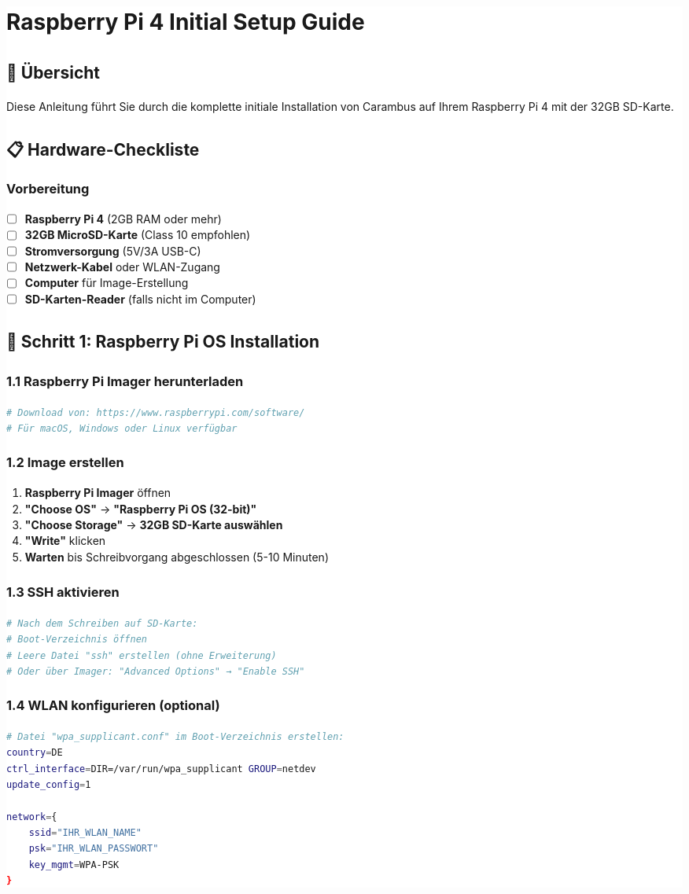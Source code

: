 # Raspberry Pi 4 Initial Setup Guide

## 🎯 Übersicht

Diese Anleitung führt Sie durch die komplette initiale Installation von Carambus auf Ihrem Raspberry Pi 4 mit der 32GB SD-Karte.

## 📋 Hardware-Checkliste

### Vorbereitung
- [ ] **Raspberry Pi 4** (2GB RAM oder mehr)
- [ ] **32GB MicroSD-Karte** (Class 10 empfohlen)
- [ ] **Stromversorgung** (5V/3A USB-C)
- [ ] **Netzwerk-Kabel** oder WLAN-Zugang
- [ ] **Computer** für Image-Erstellung
- [ ] **SD-Karten-Reader** (falls nicht im Computer)

## 🚀 Schritt 1: Raspberry Pi OS Installation

### 1.1 Raspberry Pi Imager herunterladen
```bash
# Download von: https://www.raspberrypi.com/software/
# Für macOS, Windows oder Linux verfügbar
```

### 1.2 Image erstellen
1. **Raspberry Pi Imager** öffnen
2. **"Choose OS"** → **"Raspberry Pi OS (32-bit)"**
3. **"Choose Storage"** → **32GB SD-Karte auswählen**
4. **"Write"** klicken
5. **Warten** bis Schreibvorgang abgeschlossen (5-10 Minuten)

### 1.3 SSH aktivieren
```bash
# Nach dem Schreiben auf SD-Karte:
# Boot-Verzeichnis öffnen
# Leere Datei "ssh" erstellen (ohne Erweiterung)
# Oder über Imager: "Advanced Options" → "Enable SSH"
```

### 1.4 WLAN konfigurieren (optional)
```bash
# Datei "wpa_supplicant.conf" im Boot-Verzeichnis erstellen:
country=DE
ctrl_interface=DIR=/var/run/wpa_supplicant GROUP=netdev
update_config=1

network={
    ssid="IHR_WLAN_NAME"
    psk="IHR_WLAN_PASSWORT"
    key_mgmt=WPA-PSK
}
```
